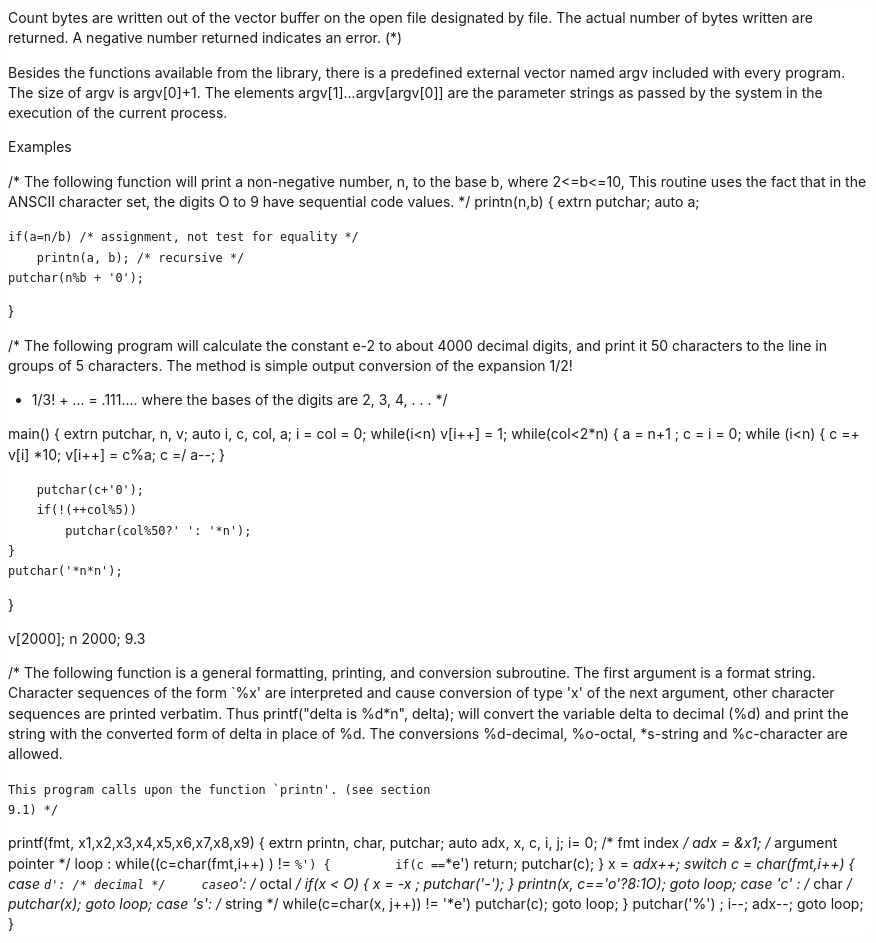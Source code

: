 Count bytes are written out of the vector buffer on the open file
designated by file. The actual number of bytes written are returned. A
negative number returned indicates an error. (\*)

Besides the functions available from the library, there is a predefined
external vector named argv included with every program. The size of argv
is argv\[0\]+1. The elements argv\[1\]...argv\[argv\[0\]\] are the
parameter strings as passed by the system in the execution of the
current process.

Examples

/\* The following function will print a non-negative number, n, to the
base b, where 2\<=b\<=10, This routine uses the fact that in the ANSCII
character set, the digits O to 9 have sequential code values. \*/
printn(n,b) { extrn putchar; auto a;

    if(a=n/b) /* assignment, not test for equality */
        printn(a, b); /* recursive */
    putchar(n%b + '0');

}

/\* The following program will calculate the constant e-2 to about 4000
decimal digits, and print it 50 characters to the line in groups of 5
characters. The method is simple output conversion of the expansion 1/2!
+ 1/3! + ... = .111.... where the bases of the digits are 2, 3, 4, . . .
\*/

main() { extrn putchar, n, v; auto i, c, col, a; i = col = 0;
while(i\<n) v\[i++\] = 1; while(col\<2*n) { a = n+1 ; c = i = 0; while
(i\<n) { c =+ v\[i\] *10; v\[i++\] = c%a; c =/ a--; }

        putchar(c+'0');
        if(!(++col%5))
            putchar(col%50?' ': '*n');
    }
    putchar('*n*n');

}

v\[2000\]; n 2000; 9.3

/\* The following function is a general formatting, printing, and
conversion subroutine. The first argument is a format string. Character
sequences of the form \`%x' are interpreted and cause conversion of type
'x' of the next argument, other character sequences are printed
verbatim. Thus printf(\"delta is %d*n\", delta); will convert the
variable delta to decimal (%d) and print the string with the converted
form of delta in place of %d. The conversions %d-decimal, %o-octal,
*s-string and %c-character are allowed.

    This program calls upon the function `printn'. (see section
    9.1) */

printf(fmt, x1,x2,x3,x4,x5,x6,x7,x8,x9) { extrn printn, char, putchar;
auto adx, x, c, i, j; i= 0; /\* fmt index */ adx = &x1; /* argument
pointer */ loop : while((c=char(fmt,i++) ) !=
`%') {         if(c ==`*e') return; putchar(c); } x = *adx++; switch c =
char(fmt,i++) { case `d': /* decimal */     case`o': /* octal */ if(x \<
O) { x = -x ; putchar('-'); } printn(x, c=='o'?8:1O); goto loop; case
'c' : /* char */ putchar(x); goto loop; case 's': /* string */
while(c=char(x, j++)) != '*e') putchar(c); goto loop; } putchar('%') ;
i--; adx--; goto loop; }
